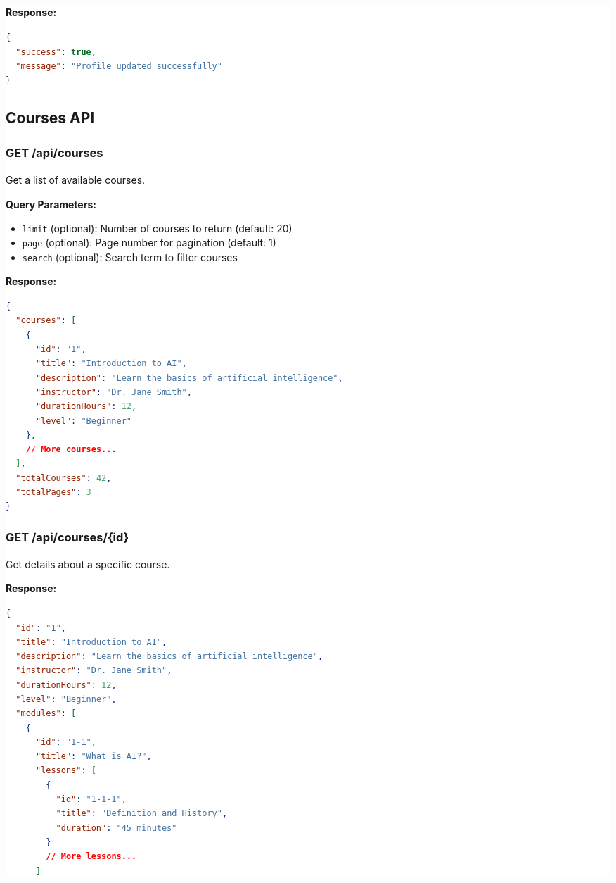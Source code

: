 **Response:**

```json
{
  "success": true,
  "message": "Profile updated successfully"
}
```

## Courses API

### GET /api/courses

Get a list of available courses.

**Query Parameters:**

- `limit` (optional): Number of courses to return (default: 20)
- `page` (optional): Page number for pagination (default: 1)
- `search` (optional): Search term to filter courses

**Response:**

```json
{
  "courses": [
    {
      "id": "1",
      "title": "Introduction to AI",
      "description": "Learn the basics of artificial intelligence",
      "instructor": "Dr. Jane Smith",
      "durationHours": 12,
      "level": "Beginner"
    },
    // More courses...
  ],
  "totalCourses": 42,
  "totalPages": 3
}
```

### GET /api/courses/{id}

Get details about a specific course.

**Response:**

```json
{
  "id": "1",
  "title": "Introduction to AI",
  "description": "Learn the basics of artificial intelligence",
  "instructor": "Dr. Jane Smith",
  "durationHours": 12,
  "level": "Beginner",
  "modules": [
    {
      "id": "1-1",
      "title": "What is AI?",
      "lessons": [
        {
          "id": "1-1-1",
          "title": "Definition and History",
          "duration": "45 minutes"
        }
        // More lessons...
      ]
```